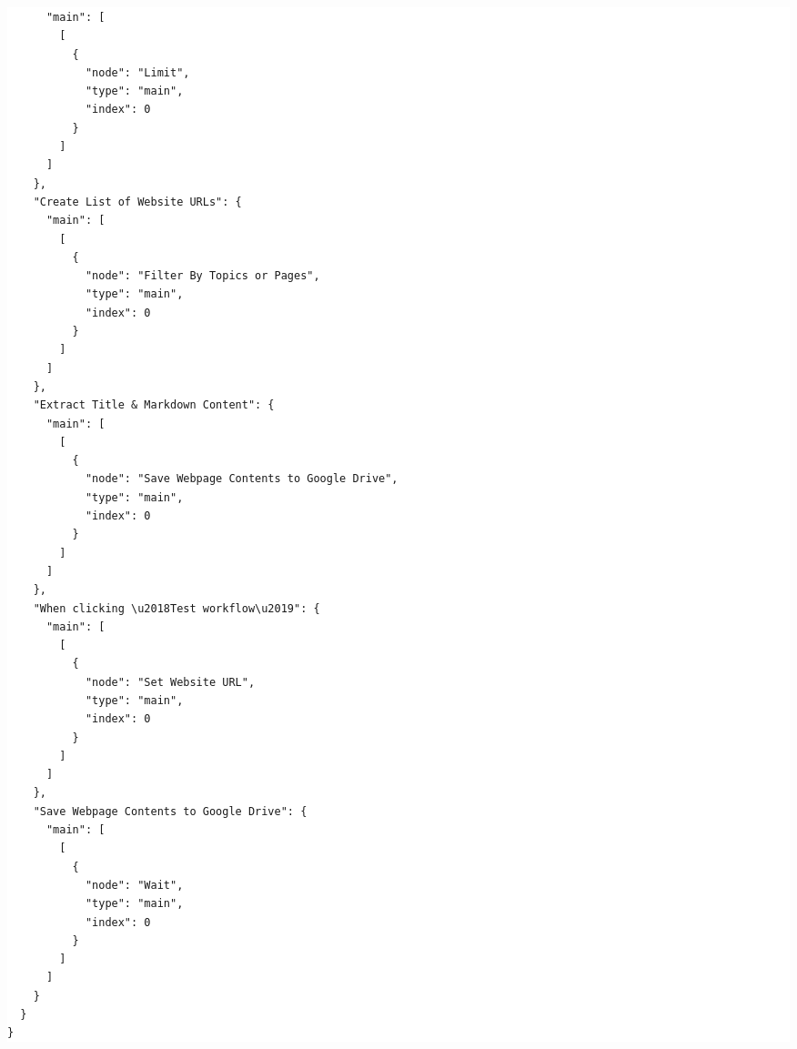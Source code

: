 ```
      "main": [
        [
          {
            "node": "Limit",
            "type": "main",
            "index": 0
          }
        ]
      ]
    },
    "Create List of Website URLs": {
      "main": [
        [
          {
            "node": "Filter By Topics or Pages",
            "type": "main",
            "index": 0
          }
        ]
      ]
    },
    "Extract Title & Markdown Content": {
      "main": [
        [
          {
            "node": "Save Webpage Contents to Google Drive",
            "type": "main",
            "index": 0
          }
        ]
      ]
    },
    "When clicking \u2018Test workflow\u2019": {
      "main": [
        [
          {
            "node": "Set Website URL",
            "type": "main",
            "index": 0
          }
        ]
      ]
    },
    "Save Webpage Contents to Google Drive": {
      "main": [
        [
          {
            "node": "Wait",
            "type": "main",
            "index": 0
          }
        ]
      ]
    }
  }
}
```

